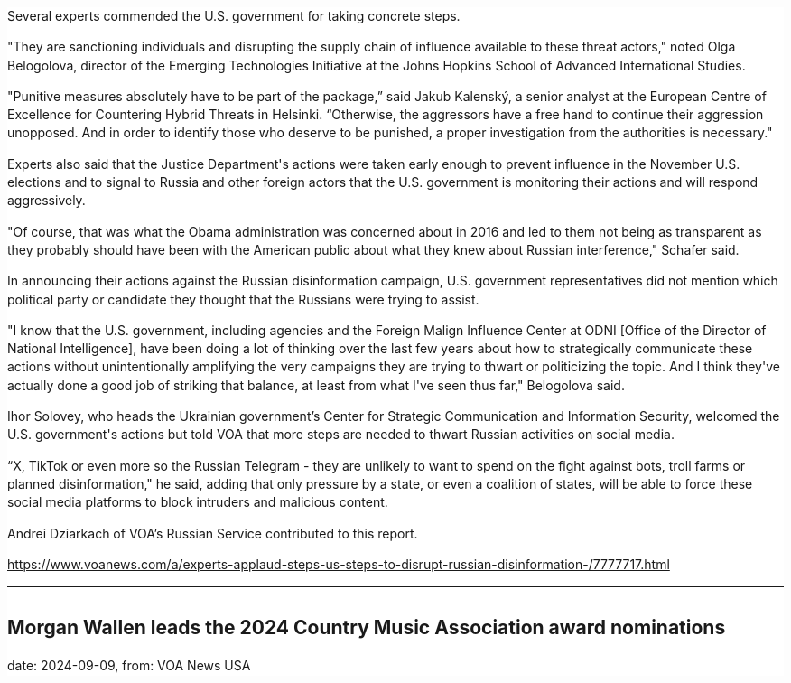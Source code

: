 
Several experts commended the U.S. government for taking concrete steps.


"They are sanctioning individuals and disrupting the supply chain of influence available to these threat actors," noted Olga Belogolova, director of the Emerging Technologies Initiative at the Johns Hopkins School of Advanced International Studies.


"Punitive measures absolutely have to be part of the package,” said Jakub Kalenský, a senior analyst at the European Centre of Excellence for Countering Hybrid Threats in Helsinki. “Otherwise, the aggressors have a free hand to continue their aggression unopposed. And in order to identify those who deserve to be punished, a proper investigation from the authorities is necessary."


Experts also said that the Justice Department's actions were taken early enough to prevent influence in the November U.S. elections and to signal to Russia and other foreign actors that the U.S. government is monitoring their actions and will respond aggressively.


"Of course, that was what the Obama administration was concerned about in 2016 and led to them not being as transparent as they probably should have been with the American public about what they knew about Russian interference," Schafer said.




In announcing their actions against the Russian disinformation campaign, U.S. government representatives did not mention which political party or candidate they thought that the Russians were trying to assist.


"I know that the U.S. government, including agencies and the Foreign Malign Influence Center at ODNI [Office of the Director of National Intelligence], have been doing a lot of thinking over the last few years about how to strategically communicate these actions without unintentionally amplifying the very campaigns they are trying to thwart or politicizing the topic. And I think they've actually done a good job of striking that balance, at least from what I've seen thus far," Belogolova said.


Ihor Solovey, who heads the Ukrainian government’s Center for Strategic Communication and Information Security, welcomed the U.S. government's actions but told VOA that more steps are needed to thwart Russian activities on social media.


“X, TikTok or even more so the Russian Telegram - they are unlikely to want to spend on the fight against bots, troll farms or planned disinformation," he said, adding that only pressure by a state, or even a coalition of states, will be able to force these social media platforms to block intruders and malicious content.


Andrei Dziarkach of VOA’s Russian Service contributed to this report. 

<https://www.voanews.com/a/experts-applaud-steps-us-steps-to-disrupt-russian-disinformation-/7777717.html>

---

## Morgan Wallen leads the 2024 Country Music Association award nominations

date: 2024-09-09, from: VOA News USA
